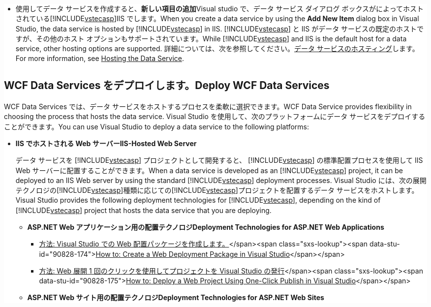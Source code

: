 - <span data-ttu-id="90828-164">使用してデータ サービスを作成すると、**新しい項目の追加**Visual studio で、データ サービス ダイアログ ボックスがによってホストされている[!INCLUDE[vstecasp](../../../../includes/vstecasp-md.md)]IIS でします。</span><span class="sxs-lookup"><span data-stu-id="90828-164">When you create a data service by using the **Add New Item** dialog box in Visual Studio, the data service is hosted by [!INCLUDE[vstecasp](../../../../includes/vstecasp-md.md)] in IIS.</span></span> <span data-ttu-id="90828-165">[!INCLUDE[vstecasp](../../../../includes/vstecasp-md.md)] と IIS がデータ サービスの既定のホストですが、その他のホスト オプションもサポートされています。</span><span class="sxs-lookup"><span data-stu-id="90828-165">While [!INCLUDE[vstecasp](../../../../includes/vstecasp-md.md)] and IIS is the default host for a data service, other hosting options are supported.</span></span> <span data-ttu-id="90828-166">詳細については、次を参照してください。[データ サービスのホスティング](../../../../docs/framework/data/wcf/hosting-the-data-service-wcf-data-services.md)します。</span><span class="sxs-lookup"><span data-stu-id="90828-166">For more information, see [Hosting the Data Service](../../../../docs/framework/data/wcf/hosting-the-data-service-wcf-data-services.md).</span></span>

## <a name="deploy-wcf-data-services"></a><span data-ttu-id="90828-167">WCF Data Services をデプロイします。</span><span class="sxs-lookup"><span data-stu-id="90828-167">Deploy WCF Data Services</span></span>

<span data-ttu-id="90828-168">WCF Data Services では、データ サービスをホストするプロセスを柔軟に選択できます。</span><span class="sxs-lookup"><span data-stu-id="90828-168">WCF Data Service provides flexibility in choosing the process that hosts the data service.</span></span> <span data-ttu-id="90828-169">Visual Studio を使用して、次のプラットフォームにデータ サービスをデプロイすることができます。</span><span class="sxs-lookup"><span data-stu-id="90828-169">You can use Visual Studio to deploy a data service to the following platforms:</span></span>

- <span data-ttu-id="90828-170">**IIS でホストされる Web サーバー**</span><span class="sxs-lookup"><span data-stu-id="90828-170">**IIS-Hosted Web Server**</span></span>

    <span data-ttu-id="90828-171">データ サービスを [!INCLUDE[vstecasp](../../../../includes/vstecasp-md.md)] プロジェクトとして開発すると、 [!INCLUDE[vstecasp](../../../../includes/vstecasp-md.md)] の標準配置プロセスを使用して IIS Web サーバーに配置することができます。</span><span class="sxs-lookup"><span data-stu-id="90828-171">When a data service is developed as an [!INCLUDE[vstecasp](../../../../includes/vstecasp-md.md)] project, it can be deployed to an IIS Web server by using the standard [!INCLUDE[vstecasp](../../../../includes/vstecasp-md.md)] deployment processes.</span></span>  <span data-ttu-id="90828-172">Visual Studio には、次の展開テクノロジの[!INCLUDE[vstecasp](../../../../includes/vstecasp-md.md)]種類に応じての[!INCLUDE[vstecasp](../../../../includes/vstecasp-md.md)]プロジェクトを配置するデータ サービスをホストします。</span><span class="sxs-lookup"><span data-stu-id="90828-172">Visual Studio provides the following deployment technologies for [!INCLUDE[vstecasp](../../../../includes/vstecasp-md.md)], depending on the kind of [!INCLUDE[vstecasp](../../../../includes/vstecasp-md.md)] project that hosts the data service that you are deploying.</span></span>

  - <span data-ttu-id="90828-173">**ASP.NET Web アプリケーション用の配置テクノロジ**</span><span class="sxs-lookup"><span data-stu-id="90828-173">**Deployment Technologies for ASP.NET Web Applications**</span></span>

    - <span data-ttu-id="90828-174">[方法: Visual Studio での Web 配置パッケージを作成します。](https://docs.microsoft.com/previous-versions/aspnet/dd465323(v=vs.110))</span><span class="sxs-lookup"><span data-stu-id="90828-174">[How to: Create a Web Deployment Package in Visual Studio](https://docs.microsoft.com/previous-versions/aspnet/dd465323(v=vs.110))</span></span>

    - <span data-ttu-id="90828-175">[方法: Web 展開 1 回のクリックを使用してプロジェクトを Visual Studio の発行](https://docs.microsoft.com/previous-versions/aspnet/dd465337(v=vs.110))</span><span class="sxs-lookup"><span data-stu-id="90828-175">[How to: Deploy a Web Project Using One-Click Publish in Visual Studio](https://docs.microsoft.com/previous-versions/aspnet/dd465337(v=vs.110))</span></span>

  - <span data-ttu-id="90828-176">**ASP.NET Web サイト用の配置テクノロジ**</span><span class="sxs-lookup"><span data-stu-id="90828-176">**Deployment Technologies for ASP.NET Web Sites**</span></span>
